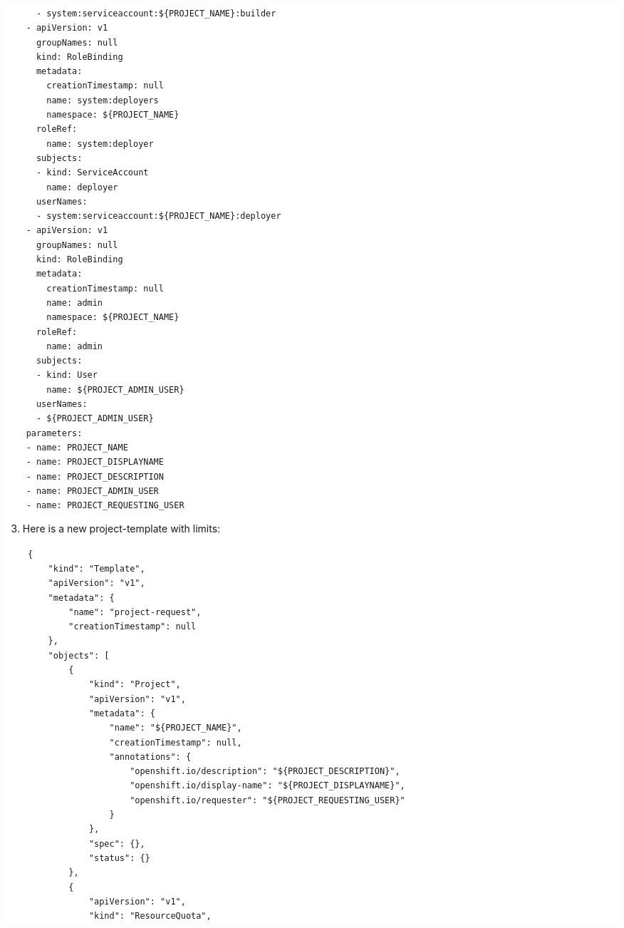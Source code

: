           - system:serviceaccount:${PROJECT_NAME}:builder
        - apiVersion: v1
          groupNames: null
          kind: RoleBinding
          metadata:
            creationTimestamp: null
            name: system:deployers
            namespace: ${PROJECT_NAME}
          roleRef:
            name: system:deployer
          subjects:
          - kind: ServiceAccount
            name: deployer
          userNames:
          - system:serviceaccount:${PROJECT_NAME}:deployer
        - apiVersion: v1
          groupNames: null
          kind: RoleBinding
          metadata:
            creationTimestamp: null
            name: admin
            namespace: ${PROJECT_NAME}
          roleRef:
            name: admin
          subjects:
          - kind: User
            name: ${PROJECT_ADMIN_USER}
          userNames:
          - ${PROJECT_ADMIN_USER}
        parameters:
        - name: PROJECT_NAME
        - name: PROJECT_DISPLAYNAME
        - name: PROJECT_DESCRIPTION
        - name: PROJECT_ADMIN_USER
        - name: PROJECT_REQUESTING_USER

3) Here is a new project-template with limits:

        {
            "kind": "Template",
            "apiVersion": "v1",
            "metadata": {
                "name": "project-request",
                "creationTimestamp": null
            },
            "objects": [
                {
                    "kind": "Project",
                    "apiVersion": "v1",
                    "metadata": {
                        "name": "${PROJECT_NAME}",
                        "creationTimestamp": null,
                        "annotations": {
                            "openshift.io/description": "${PROJECT_DESCRIPTION}",
                            "openshift.io/display-name": "${PROJECT_DISPLAYNAME}",
                            "openshift.io/requester": "${PROJECT_REQUESTING_USER}"
                        }
                    },
                    "spec": {},
                    "status": {}
                },
                {
                    "apiVersion": "v1",
                    "kind": "ResourceQuota",
